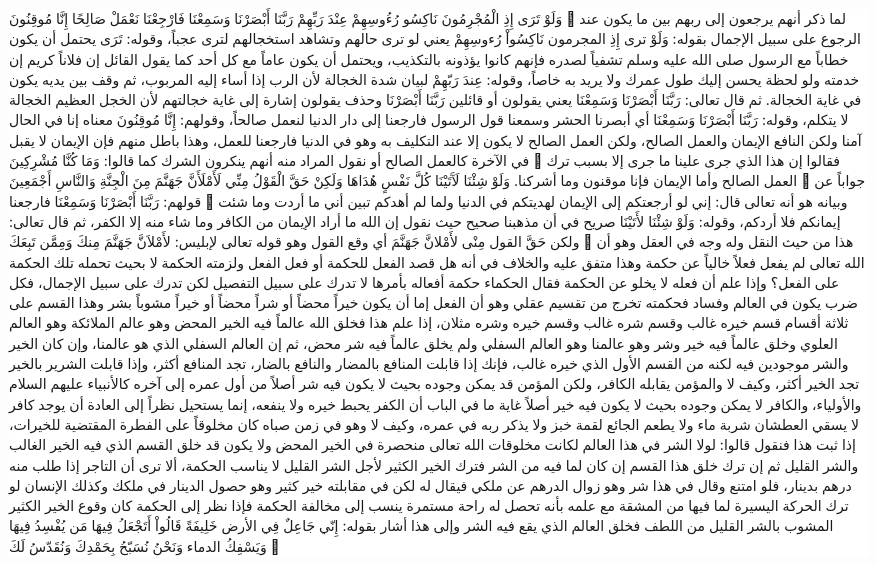 وَلَوْ تَرَى إِذِ الْمُجْرِمُونَ نَاكِسُو رُءُوسِهِمْ عِنْدَ رَبِّهِمْ رَبَّنَا أَبْصَرْنَا وَسَمِعْنَا فَارْجِعْنَا نَعْمَلْ صَالِحًا إِنَّا مُوقِنُونَ

لما ذكر أنهم يرجعون إلى ربهم بين ما يكون عند الرجوع على سبيل الإجمال بقوله:
وَلَوْ ترى إِذِ المجرمون نَاكِسُواْ رُءوسِهِمْ
يعني لو ترى حالهم وتشاهد استخجالهم لترى عجباً، وقوله:
تَرَى
يحتمل أن يكون خطاباً مع الرسول صلى الله عليه وسلم تشفياً لصدره فإنهم كانوا يؤذونه بالتكذيب، ويحتمل أن يكون عاماً مع كل أحد كما يقول القائل إن فلاناً كريم إن خدمته ولو لحظة يحسن إليك طول عمرك ولا يريد به خاصاً، وقوله:
عِندَ رَبّهِمْ
لبيان شدة الخجالة لأن الرب إذا أساء إليه المربوب، ثم وقف بين يديه يكون في غاية الخجالة.
ثم قال تعالى:
رَبَّنَا أَبْصَرْنَا وَسَمِعْنَا
يعني يقولون أو قائلين
رَبَّنَا أَبْصَرْنَا
وحذف يقولون إشارة إلى غاية خجالتهم لأن الخجل العظيم الخجالة لا يتكلم، وقوله:
رَبَّنَا أَبْصَرْنَا وَسَمِعْنَا
أي أبصرنا الحشر وسمعنا قول الرسول فارجعنا إلى دار الدنيا لنعمل صالحاً، وقولهم:
إِنَّا مُوقِنُونَ
معناه إنا في الحال آمنا ولكن النافع الإيمان والعمل الصالح، ولكن العمل الصالح لا يكون إلا عند التكليف به وهو في الدنيا فارجعنا للعمل، وهذا باطل منهم فإن الإيمان لا يقبل في الآخرة كالعمل الصالح أو نقول المراد منه أنهم ينكرون الشرك كما قالوا:
وَمَا كُنَّا مُشْرِكِينَ

فقالوا إن هذا الذي جرى علينا ما جرى إلا بسبب ترك العمل الصالح وأما الإيمان فإنا موقنون وما أشركنا.
وَلَوْ شِئْنَا لَآَتَيْنَا كُلَّ نَفْسٍ هُدَاهَا وَلَكِنْ حَقَّ الْقَوْلُ مِنِّي لَأَمْلَأَنَّ جَهَنَّمَ مِنَ الْجِنَّةِ وَالنَّاسِ أَجْمَعِينَ

جواباً عن قولهم:
رَبَّنَا أَبْصَرْنَا وَسَمِعْنَا فارجعنا

وبيانه هو أنه تعالى قال: إني لو أرجعتكم إلى الإيمان لهديتكم في الدنيا ولما لم أهدكم تبين أني ما أردت وما شئت إيمانكم فلا أردكم، وقوله:
وَلَوْ شِئْنَا لأَتَيْنَا
صريح في أن مذهبنا صحيح حيث نقول إن الله ما أراد الإيمان من الكافر وما شاء منه إلا الكفر، ثم قال تعالى:
ولكن حَقَّ القول مِنْى لأَمْلانَّ جَهَنَّمَ
أي وقع القول وهو قوله تعالى لإبليس:
لأَمْلاَنَّ جَهَنَّمَ مِنكَ وَمِمَّن تَبِعَكَ

هذا من حيث النقل وله وجه في العقل وهو أن الله تعالى لم يفعل فعلاً خالياً عن حكمة وهذا متفق عليه والخلاف في أنه هل قصد الفعل للحكمة أو فعل الفعل ولزمته الحكمة لا بحيث تحمله تلك الحكمة على الفعل؟ وإذا علم أن فعله لا يخلو عن الحكمة فقال الحكماء حكمة أفعاله بأمرها لا تدرك على سبيل التفصيل لكن تدرك على سبيل الإجمال، فكل ضرب يكون في العالم وفساد فحكمته تخرج من تقسيم عقلي وهو أن الفعل إما أن يكون خيراً محضاً أو شراً محضاً أو خيراً مشوباً بشر وهذا القسم على ثلاثة أقسام قسم خيره غالب وقسم شره غالب وقسم خيره وشره مثلان، إذا علم هذا فخلق الله عالماً فيه الخير المحض وهو عالم الملائكة وهو العالم العلوي وخلق عالماً فيه خير وشر وهو عالمنا وهو العالم السفلي ولم يخلق عالماً فيه شر محض، ثم إن العالم السفلي الذي هو عالمنا، وإن كان الخير والشر موجودين فيه لكنه من القسم الأول الذي خيره غالب، فإنك إذا قابلت المنافع بالمضار والنافع بالضار، تجد المنافع أكثر، وإذا قابلت الشرير بالخير تجد الخير أكثر، وكيف لا والمؤمن يقابله الكافر، ولكن المؤمن قد يمكن وجوده بحيث لا يكون فيه شر أصلاً من أول عمره إلى آخره كالأنبياء عليهم السلام والأولياء، والكافر لا يمكن وجوده بحيث لا يكون فيه خير أصلاً غاية ما في الباب أن الكفر يحبط خيره ولا ينفعه، إنما يستحيل نظراً إلى العادة أن يوجد كافر لا يسقي العطشان شربة ماء ولا يطعم الجائع لقمة خبز ولا يذكر ربه في عمره، وكيف لا وهو في زمن صباه كان مخلوقاً على الفطرة المقتضية للخيرات، إذا ثبت هذا فنقول قالوا: لولا الشر في هذا العالم لكانت مخلوقات الله تعالى منحصرة في الخير المحض ولا يكون قد خلق القسم الذي فيه الخير الغالب والشر القليل ثم إن ترك خلق هذا القسم إن كان لما فيه من الشر فترك الخير الكثير لأجل الشر القليل لا يناسب الحكمة، ألا ترى أن التاجر إذا طلب منه درهم بدينار، فلو امتنع وقال في هذا شر وهو زوال الدرهم عن ملكي فيقال له لكن في مقابلته خير كثير وهو حصول الدينار في ملكك وكذلك الإنسان لو ترك الحركة اليسيرة لما فيها من المشقة مع علمه بأنه تحصل له راحة مستمرة ينسب إلى مخالفة الحكمة فإذا نظر إلى الحكمة كان وقوع الخير الكثير المشوب بالشر القليل من اللطف فخلق العالم الذي يقع فيه الشر وإلى هذا أشار بقوله:
إِنّي جَاعِلٌ فِي الأرض خَلِيفَةً قَالُواْ أَتَجْعَلُ فِيهَا مَن يُفْسِدُ فِيهَا وَيَسْفِكُ الدماء وَنَحْنُ نُسَبّحُ بِحَمْدِكَ وَنُقَدّسُ لَكَ

